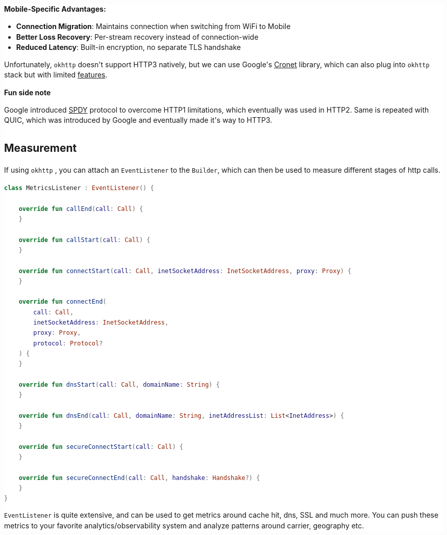 **Mobile-Specific Advantages:**
- **Connection Migration**: Maintains connection when switching from WiFi to Mobile
- **Better Loss Recovery**: Per-stream recovery instead of connection-wide
- **Reduced Latency**: Built-in encryption, no separate TLS handshake

Unfortunately, `okhttp` doesn't support HTTP3 natively, but we can use Google's [Cronet](https://developer.android.com/develop/connectivity/cronet) library, which can also plug into `okhttp` stack but with limited [features](https://github.com/google/cronet-transport-for-okhttp).

**Fun side note**

Google introduced [SPDY](https://www.chromium.org/spdy/spdy-whitepaper/) protocol to overcome HTTP1 limitations, which eventually was used in HTTP2. Same is repeated with QUIC, which was introduced by Google and eventually made it's way to HTTP3.


## Measurement
If using `okhttp` , you can attach an `EventListener` to the `Builder`, which can then be used to measure different stages of http calls.
```kotlin
class MetricsListener : EventListener() {

    override fun callEnd(call: Call) {
    }

    override fun callStart(call: Call) {
    }

    override fun connectStart(call: Call, inetSocketAddress: InetSocketAddress, proxy: Proxy) {
    }

    override fun connectEnd(
        call: Call,
        inetSocketAddress: InetSocketAddress,
        proxy: Proxy,
        protocol: Protocol?
    ) {
    }

    override fun dnsStart(call: Call, domainName: String) {
    }

    override fun dnsEnd(call: Call, domainName: String, inetAddressList: List<InetAddress>) {
    }

    override fun secureConnectStart(call: Call) {
    }
    
    override fun secureConnectEnd(call: Call, handshake: Handshake?) {
    }
}
```
`EventListener` is quite extensive, and can be used to get metrics around cache hit, dns, SSL and much more. You can push these metrics to your favorite analytics/observability system and analyze patterns around carrier, geography etc.
